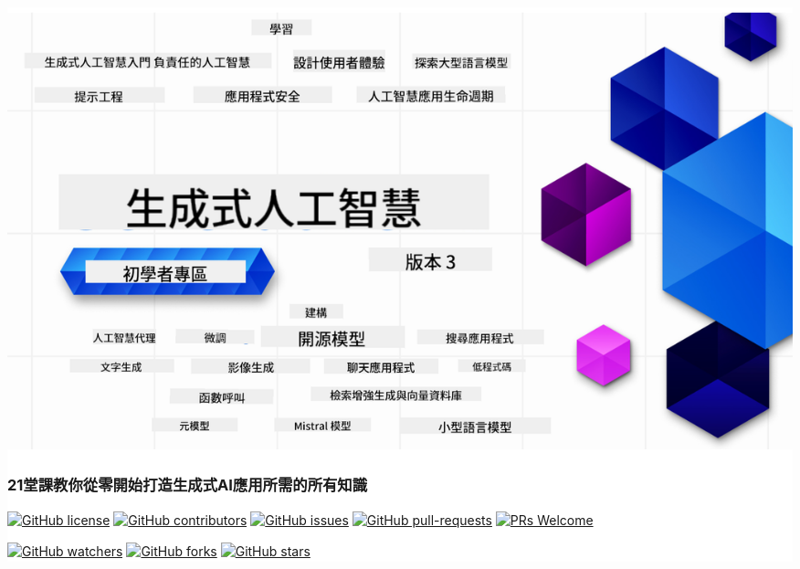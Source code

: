 
![Generative AI For Beginners](../../translated_images/repo-thumbnailv4-fixed.11f1ce6a85d01461c33c11943bb61f2b6d6dcce3a3b25cd27e627031f41f8e00.mo.png)

### 21堂課教你從零開始打造生成式AI應用所需的所有知識

[![GitHub license](https://img.shields.io/github/license/microsoft/Generative-AI-For-Beginners.svg)](https://github.com/microsoft/Generative-AI-For-Beginners/blob/master/LICENSE?WT.mc_id=academic-105485-koreyst)
[![GitHub contributors](https://img.shields.io/github/contributors/microsoft/Generative-AI-For-Beginners.svg)](https://GitHub.com/microsoft/Generative-AI-For-Beginners/graphs/contributors/?WT.mc_id=academic-105485-koreyst)
[![GitHub issues](https://img.shields.io/github/issues/microsoft/Generative-AI-For-Beginners.svg)](https://GitHub.com/microsoft/Generative-AI-For-Beginners/issues/?WT.mc_id=academic-105485-koreyst)
[![GitHub pull-requests](https://img.shields.io/github/issues-pr/microsoft/Generative-AI-For-Beginners.svg)](https://GitHub.com/microsoft/Generative-AI-For-Beginners/pulls/?WT.mc_id=academic-105485-koreyst)
[![PRs Welcome](https://img.shields.io/badge/PRs-welcome-brightgreen.svg?style=flat-square)](http://makeapullrequest.com?WT.mc_id=academic-105485-koreyst)

[![GitHub watchers](https://img.shields.io/github/watchers/microsoft/Generative-AI-For-Beginners.svg?style=social&label=Watch)](https://GitHub.com/microsoft/Generative-AI-For-Beginners/watchers/?WT.mc_id=academic-105485-koreyst)
[![GitHub forks](https://img.shields.io/github/forks/microsoft/Generative-AI-For-Beginners.svg?style=social&label=Fork)](https://GitHub.com/microsoft/Generative-AI-For-Beginners/network/?WT.mc_id=academic-105485-koreyst)
[![GitHub stars](https://img.shields.io/github/stars/microsoft/Generative-AI-For-Beginners.svg?style=social&label=Star)](https://GitHub.com/microsoft/Generative-AI-For-Beginners/stargazers/?WT.mc_id=academic-105485-koreyst)
